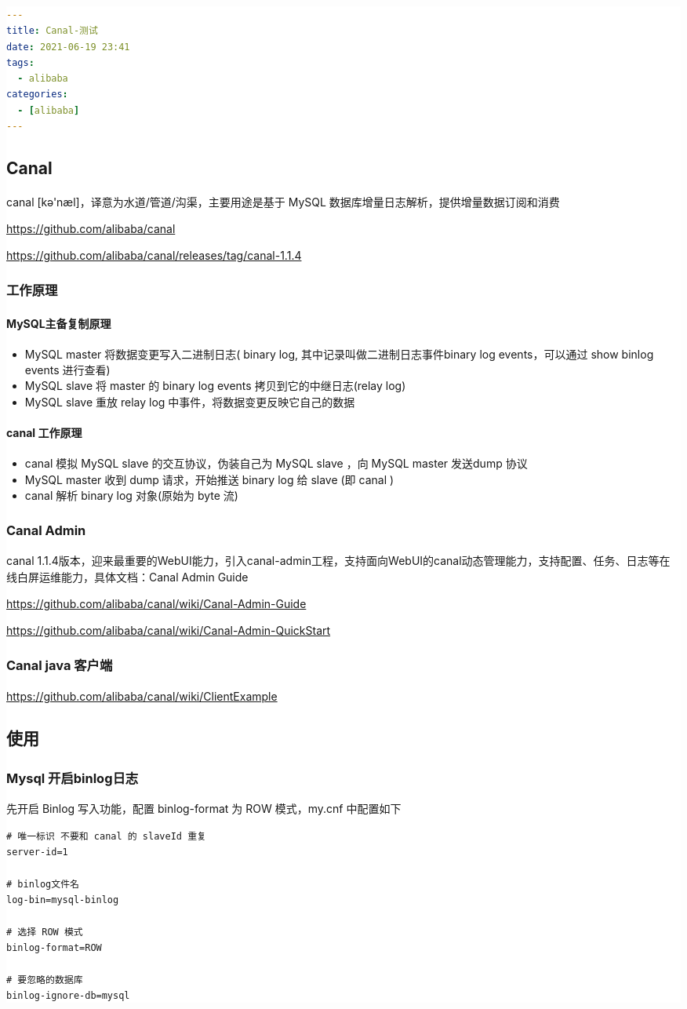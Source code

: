```yaml
---
title: Canal-测试
date: 2021-06-19 23:41
tags: 
  - alibaba
categories:
  - [alibaba]
---
```



## Canal
canal [kə'næl]，译意为水道/管道/沟渠，主要用途是基于 MySQL 数据库增量日志解析，提供增量数据订阅和消费

https://github.com/alibaba/canal

https://github.com/alibaba/canal/releases/tag/canal-1.1.4

### 工作原理
#### MySQL主备复制原理
- MySQL master 将数据变更写入二进制日志( binary log, 其中记录叫做二进制日志事件binary log events，可以通过 show binlog events 进行查看)
- MySQL slave 将 master 的 binary log events 拷贝到它的中继日志(relay log)
- MySQL slave 重放 relay log 中事件，将数据变更反映它自己的数据

#### canal 工作原理
- canal 模拟 MySQL slave 的交互协议，伪装自己为 MySQL slave ，向 MySQL master 发送dump 协议
- MySQL master 收到 dump 请求，开始推送 binary log 给 slave (即 canal )
- canal 解析 binary log 对象(原始为 byte 流)


### Canal Admin
canal 1.1.4版本，迎来最重要的WebUI能力，引入canal-admin工程，支持面向WebUI的canal动态管理能力，支持配置、任务、日志等在线白屏运维能力，具体文档：Canal Admin Guide

https://github.com/alibaba/canal/wiki/Canal-Admin-Guide

https://github.com/alibaba/canal/wiki/Canal-Admin-QuickStart


### Canal java 客户端
https://github.com/alibaba/canal/wiki/ClientExample


## 使用

### Mysql 开启binlog日志
先开启 Binlog 写入功能，配置 binlog-format 为 ROW 模式，my.cnf 中配置如下

```
# 唯一标识 不要和 canal 的 slaveId 重复
server-id=1

# binlog文件名
log-bin=mysql-binlog

# 选择 ROW 模式
binlog-format=ROW 

# 要忽略的数据库
binlog-ignore-db=mysql
```
